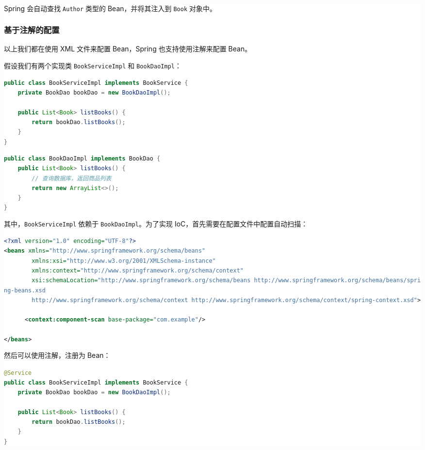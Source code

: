   Spring 会自动查找 `Author` 类型的 Bean，并将其注入到 `Book` 对象中。

### 基于注解的配置

以上我们都在使用 XML 文件来配置 Bean，Spring 也支持使用注解来配置 Bean。

假设我们有两个实现类 `BookServiceImpl` 和 `BookDaoImpl`：

```java
public class BookServiceImpl implements BookService {
    private BookDao bookDao = new BookDaoImpl();

    public List<Book> listBooks() {
        return bookDao.listBooks();
    }
}
```

```java
public class BookDaoImpl implements BookDao {
    public List<Book> listBooks() {
        // 查询数据库，返回商品列表
        return new ArrayList<>();
    }
}
```

其中，`BookServiceImpl` 依赖于 `BookDaoImpl`。为了实现 IoC，首先需要在配置文件中配置自动扫描：

```xml
<?xml version="1.0" encoding="UTF-8"?>
<beans xmlns="http://www.springframework.org/schema/beans"
        xmlns:xsi="http://www.w3.org/2001/XMLSchema-instance"
        xmlns:context="http://www.springframework.org/schema/context"
        xsi:schemaLocation="http://www.springframework.org/schema/beans http://www.springframework.org/schema/beans/spring-beans.xsd
        http://www.springframework.org/schema/context http://www.springframework.org/schema/context/spring-context.xsd">
  
      <context:component-scan base-package="com.example"/>

</beans>
```

然后可以使用注解，注册为 Bean：

```java
@Service
public class BookServiceImpl implements BookService {
    private BookDao bookDao = new BookDaoImpl();

    public List<Book> listBooks() {
        return bookDao.listBooks();
    }
}
```
